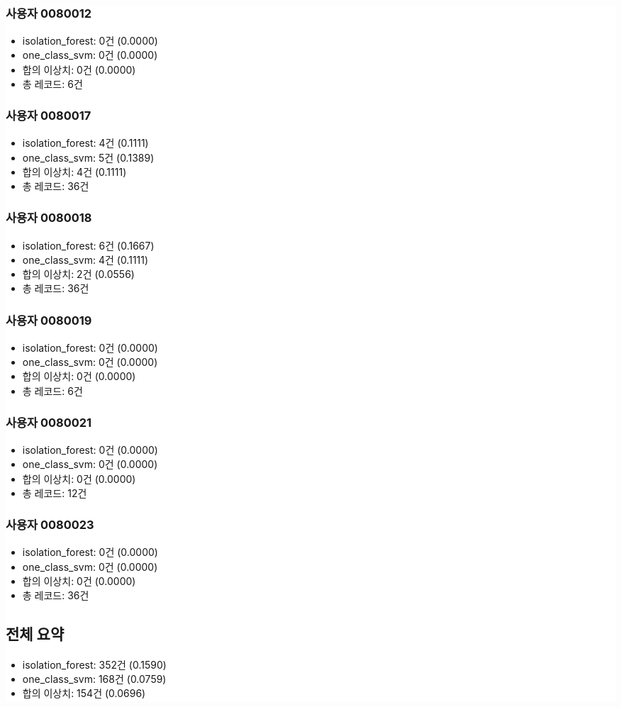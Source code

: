 ### 사용자 0080012
- isolation_forest: 0건 (0.0000)
- one_class_svm: 0건 (0.0000)
- 합의 이상치: 0건 (0.0000)
- 총 레코드: 6건

### 사용자 0080017
- isolation_forest: 4건 (0.1111)
- one_class_svm: 5건 (0.1389)
- 합의 이상치: 4건 (0.1111)
- 총 레코드: 36건

### 사용자 0080018
- isolation_forest: 6건 (0.1667)
- one_class_svm: 4건 (0.1111)
- 합의 이상치: 2건 (0.0556)
- 총 레코드: 36건

### 사용자 0080019
- isolation_forest: 0건 (0.0000)
- one_class_svm: 0건 (0.0000)
- 합의 이상치: 0건 (0.0000)
- 총 레코드: 6건

### 사용자 0080021
- isolation_forest: 0건 (0.0000)
- one_class_svm: 0건 (0.0000)
- 합의 이상치: 0건 (0.0000)
- 총 레코드: 12건

### 사용자 0080023
- isolation_forest: 0건 (0.0000)
- one_class_svm: 0건 (0.0000)
- 합의 이상치: 0건 (0.0000)
- 총 레코드: 36건

## 전체 요약
- isolation_forest: 352건 (0.1590)
- one_class_svm: 168건 (0.0759)
- 합의 이상치: 154건 (0.0696)